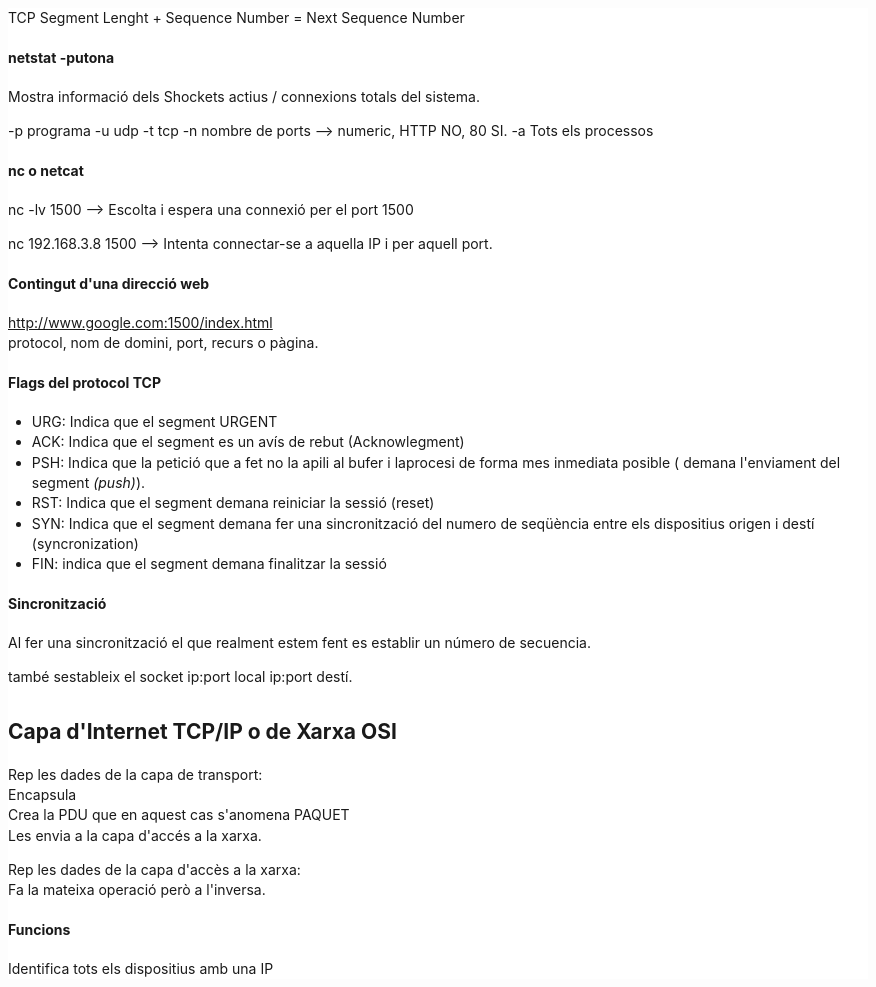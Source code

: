 TCP Segment Lenght + Sequence Number = Next Sequence Number 

#### netstat -putona

Mostra informació dels Shockets actius / connexions totals del sistema. 

-p programa 
-u udp
-t tcp
-n nombre de ports --> numeric, HTTP NO, 80 SI.
-a Tots els processos

#### nc o netcat 

nc -lv 1500 --> Escolta i espera una connexió per el port 1500

nc 192.168.3.8 1500 --> Intenta connectar-se a aquella IP i per aquell port. 

#### Contingut d'una direcció web

http://www.google.com:1500/index.html  
protocol, nom de domini, port, recurs o pàgina.

#### Flags del protocol TCP

+ URG: Indica que el segment URGENT  
+ ACK: Indica que el segment es un avís de rebut (Acknowlegment)  
+ PSH: Indica que la petició que a fet no la apili al bufer i laprocesi de forma mes inmediata posible ( demana l'enviament del segment *(push)*).
+ RST: Indica que el segment demana reiniciar la sessió (reset)
+ SYN: Indica que el segment demana fer una 
  sincronització del numero de seqüència entre els 
  dispositius origen i destí (syncronization)
+ FIN: indica que el segment  demana finalitzar la sessió

#### Sincronització 

Al fer una sincronització el que realment estem fent es establir un número de secuencia. 

també sestableix el socket ip:port local ip:port destí.  

  

## Capa d'Internet TCP/IP o de Xarxa OSI

Rep les dades de la capa de transport:  
Encapsula  
Crea la PDU que en aquest cas s'anomena PAQUET  
Les envia a la capa d'accés a la xarxa.  

Rep les dades de la capa d'accès a la xarxa:  
Fa la mateixa operació però a l'inversa.

#### Funcions

Identifica tots els dispositius amb una IP  
